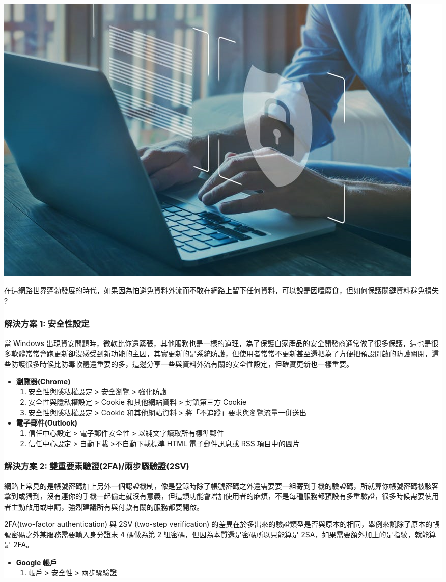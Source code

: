 ![](/img/posts/nick/data-leakage/dl_9.png)

在這網路世界蓬勃發展的時代，如果因為怕避免資料外流而不敢在網路上留下任何資料，可以說是因噎廢食，但如何保護關鍵資料避免損失 ?

### 解決方案 1: 安全性設定

當 Windows 出現資安問題時，微軟比你還緊張，其他服務也是一樣的道理，為了保護自家產品的安全開發商通常做了很多保護，這也是很多軟體常常會跑更新卻沒感受到新功能的主因，其實更新的是系統防護，但使用者常常不更新甚至還把為了方便把預設開啟的防護關閉，這些防護很多時候比防毒軟體還重要的多，這邊分享一些與資料外流有關的安全性設定，但確實更新也一樣重要。

* **瀏覽器(Chrome)**
    1. 安全性與隱私權設定 > 安全瀏覽 > 強化防護
    2. 安全性與隱私權設定 > Cookie 和其他網站資料 > 封鎖第三方 Cookie
    3. 安全性與隱私權設定 > Cookie 和其他網站資料 > 將「不追蹤」要求與瀏覽流量一併送出
* **電子郵件(Outlook)**
    1. 信任中心設定 > 電子郵件安全性 > 以純文字讀取所有標準郵件
    2. 信任中心設定 > 自動下載 >不自動下載標準 HTML 電子郵件訊息或 RSS 項目中的圖片

### 解決方案 2: 雙重要素驗證(2FA)/兩步驟驗證(2SV)

網路上常見的是帳號密碼加上另外一個認證機制，像是登錄時除了帳號密碼之外還需要要一組寄到手機的驗證碼，所就算你帳號密碼被駭客拿到或猜到，沒有連你的手機一起偷走就沒有意義，但這類功能會增加使用者的麻煩，不是每種服務都預設有多重驗證，很多時候需要使用者主動啟用或申請，強烈建議所有與付款有關的服務都要開啟。

2FA(two-factor authentication) 與 2SV (two-step verification) 的差異在於多出來的驗證類型是否與原本的相同，舉例來說除了原本的帳號密碼之外某服務需要輸入身分證末 4 碼做為第 2 組密碼，但因為本質還是密碼所以只能算是 2SA，如果需要額外加上的是指紋，就能算是 2FA。

* **Google 帳戶**
    1. 帳戶 > 安全性 > 兩步驟驗證
